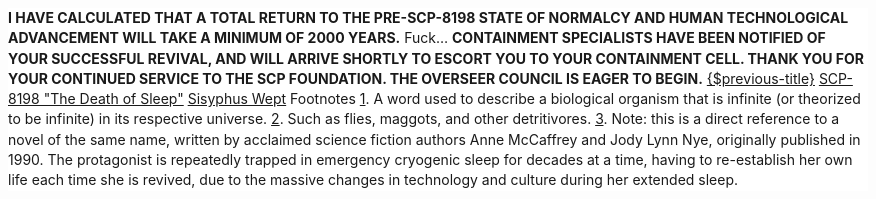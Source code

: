 **I HAVE CALCULATED THAT A TOTAL RETURN TO THE PRE-SCP-8198 STATE OF NORMALCY AND HUMAN TECHNOLOGICAL ADVANCEMENT WILL TAKE A MINIMUM OF 2000 YEARS.**
Fuck…
**CONTAINMENT SPECIALISTS HAVE BEEN NOTIFIED OF YOUR SUCCESSFUL REVIVAL, AND WILL ARRIVE SHORTLY TO ESCORT YOU TO YOUR CONTAINMENT CELL. THANK YOU FOR YOUR CONTINUED SERVICE TO THE SCP FOUNDATION. THE OVERSEER COUNCIL IS EAGER TO BEGIN.**
[{$previous-title}](/previous-url)
[SCP-8198 "The Death of Sleep"](/url-of-hub)
[Sisyphus Wept](/url-of-next)
Footnotes
[1](javascript:;). A word used to describe a biological organism that is infinite (or theorized to be infinite) in its respective universe.
[2](javascript:;). Such as flies, maggots, and other detritivores.
[3](javascript:;). Note: this is a direct reference to a novel of the same name, written by acclaimed science fiction authors Anne McCaffrey and Jody Lynn Nye, originally published in 1990. The protagonist is repeatedly trapped in emergency cryogenic sleep for decades at a time, having to re-establish her own life each time she is revived, due to the massive changes in technology and culture during her extended sleep.